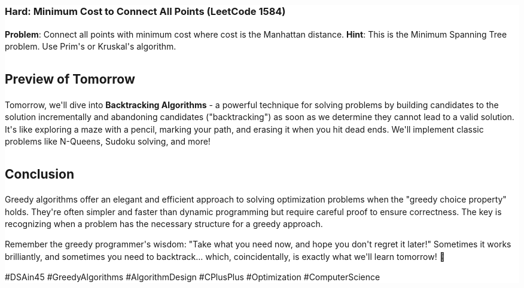 ### Hard: Minimum Cost to Connect All Points (LeetCode 1584)

**Problem**: Connect all points with minimum cost where cost is the Manhattan distance.
**Hint**: This is the Minimum Spanning Tree problem. Use Prim's or Kruskal's algorithm.

## Preview of Tomorrow

Tomorrow, we'll dive into **Backtracking Algorithms** - a powerful technique for solving problems by building candidates to the solution incrementally and abandoning candidates ("backtracking") as soon as we determine they cannot lead to a valid solution. It's like exploring a maze with a pencil, marking your path, and erasing it when you hit dead ends. We'll implement classic problems like N-Queens, Sudoku solving, and more!

## Conclusion

Greedy algorithms offer an elegant and efficient approach to solving optimization problems when the "greedy choice property" holds. They're often simpler and faster than dynamic programming but require careful proof to ensure correctness. The key is recognizing when a problem has the necessary structure for a greedy approach.

Remember the greedy programmer's wisdom: "Take what you need now, and hope you don't regret it later!" Sometimes it works brilliantly, and sometimes you need to backtrack... which, coincidentally, is exactly what we'll learn tomorrow! 🚀

#DSAin45 #GreedyAlgorithms #AlgorithmDesign #CPlusPlus #Optimization #ComputerScience
